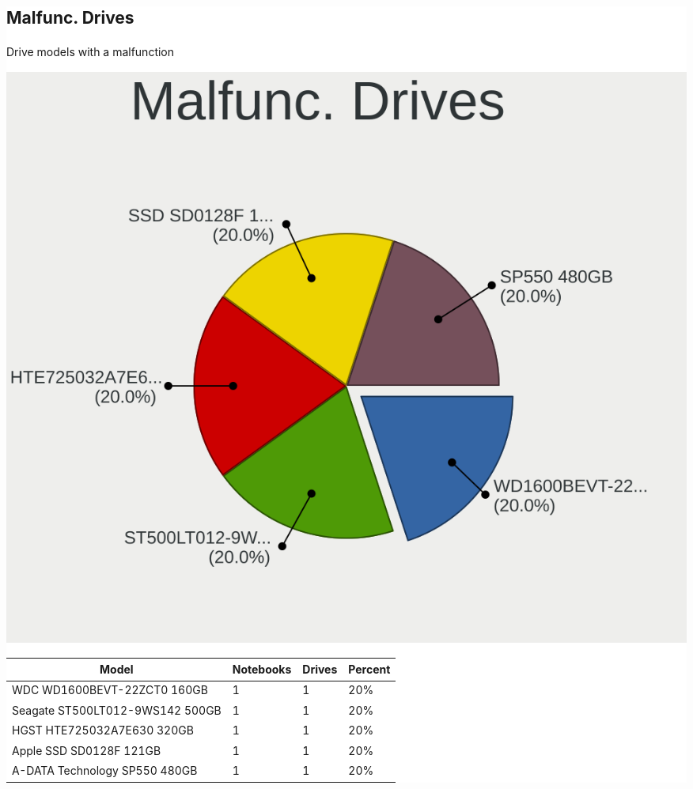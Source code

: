 Malfunc. Drives
---------------

Drive models with a malfunction

![Malfunc. Drives](./images/pie_chart_bsd/drive_malfunc.svg)


| Model                           | Notebooks | Drives | Percent |
|---------------------------------|-----------|--------|---------|
| WDC WD1600BEVT-22ZCT0 160GB     | 1         | 1      | 20%     |
| Seagate ST500LT012-9WS142 500GB | 1         | 1      | 20%     |
| HGST HTE725032A7E630 320GB      | 1         | 1      | 20%     |
| Apple SSD SD0128F 121GB         | 1         | 1      | 20%     |
| A-DATA Technology SP550 480GB   | 1         | 1      | 20%     |
